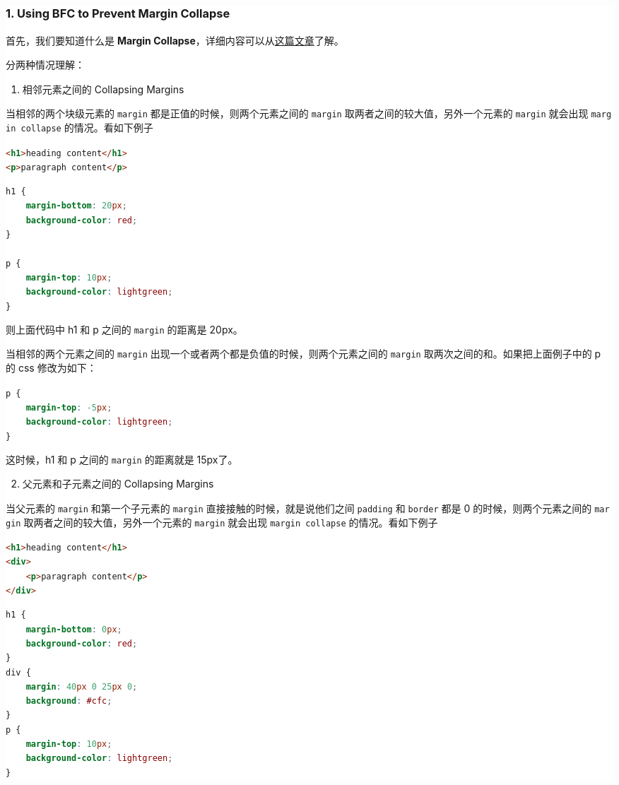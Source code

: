 ### 1. Using BFC to Prevent Margin Collapse

首先，我们要知道什么是 **Margin Collapse**，详细内容可以从[这篇文章](https://www.sitepoint.com/web-foundations/collapsing-margins/)了解。

分两种情况理解：

1. 相邻元素之间的 Collapsing Margins

  当相邻的两个块级元素的 `margin` 都是正值的时候，则两个元素之间的 `margin` 取两者之间的较大值，另外一个元素的 `margin` 就会出现 `margin collapse` 的情况。看如下例子
  
  ```html
  <h1>heading content</h1>
  <p>paragraph content</p>
  ```
  
  ```css
  h1 {
      margin-bottom: 20px;
      background-color: red;
  }

  p {
      margin-top: 10px;
      background-color: lightgreen;
  }
  ```
  
  则上面代码中 h1 和 p 之间的 `margin` 的距离是 20px。
  
  当相邻的两个元素之间的 `margin` 出现一个或者两个都是负值的时候，则两个元素之间的 `margin` 取两次之间的和。如果把上面例子中的 p 的 css 修改为如下：
  
  ```css
  p {
      margin-top: -5px;
      background-color: lightgreen;
  }
  ```
  
  这时候，h1 和 p 之间的 `margin` 的距离就是 15px了。
  
2. 父元素和子元素之间的 Collapsing Margins

  当父元素的 `margin` 和第一个子元素的 `margin` 直接接触的时候，就是说他们之间 `padding` 和 `border` 都是 0 的时候，则两个元素之间的 `margin` 取两者之间的较大值，另外一个元素的 `margin` 就会出现 `margin collapse` 的情况。看如下例子
  
  ```html
  <h1>heading content</h1>
  <div>
      <p>paragraph content</p>
  </div>
  ```
  
  ```css
  h1 {
  	  margin-bottom: 0px;
	  background-color: red;
  }
  div {
      margin: 40px 0 25px 0;
      background: #cfc;
  }
  p {
      margin-top: 10px;
      background-color: lightgreen;
  }
  ```
  